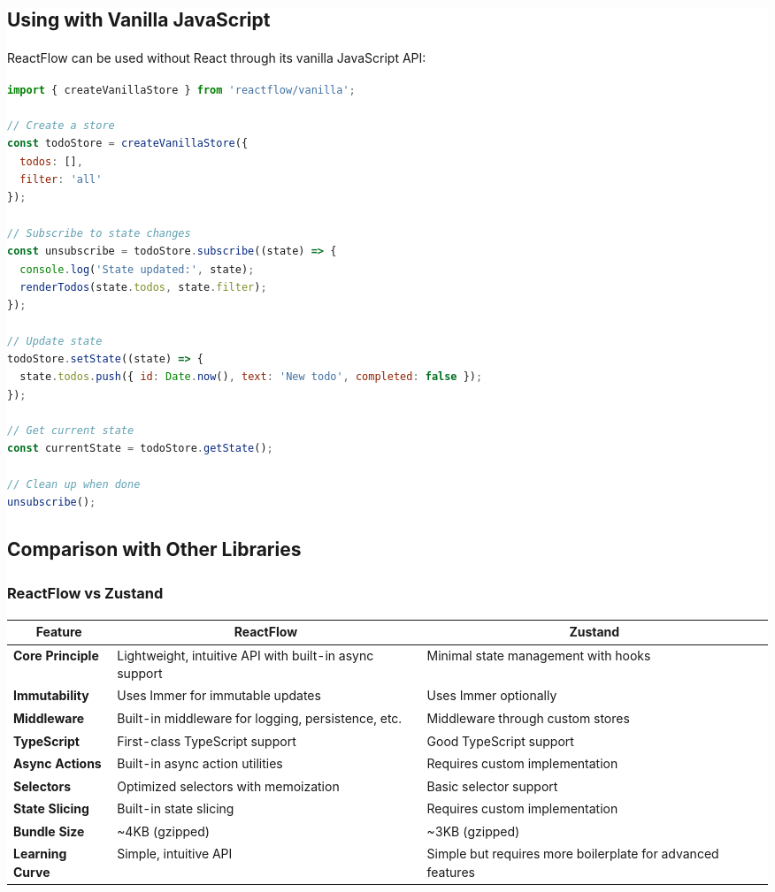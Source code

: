 ## Using with Vanilla JavaScript

ReactFlow can be used without React through its vanilla JavaScript API:

```js
import { createVanillaStore } from 'reactflow/vanilla';

// Create a store
const todoStore = createVanillaStore({
  todos: [],
  filter: 'all'
});

// Subscribe to state changes
const unsubscribe = todoStore.subscribe((state) => {
  console.log('State updated:', state);
  renderTodos(state.todos, state.filter);
});

// Update state
todoStore.setState((state) => {
  state.todos.push({ id: Date.now(), text: 'New todo', completed: false });
});

// Get current state
const currentState = todoStore.getState();

// Clean up when done
unsubscribe();
```

## Comparison with Other Libraries

### ReactFlow vs Zustand

| Feature | ReactFlow | Zustand |
|---------|-----------|--------|
| **Core Principle** | Lightweight, intuitive API with built-in async support | Minimal state management with hooks |
| **Immutability** | Uses Immer for immutable updates | Uses Immer optionally |
| **Middleware** | Built-in middleware for logging, persistence, etc. | Middleware through custom stores |
| **TypeScript** | First-class TypeScript support | Good TypeScript support |
| **Async Actions** | Built-in async action utilities | Requires custom implementation |
| **Selectors** | Optimized selectors with memoization | Basic selector support |
| **State Slicing** | Built-in state slicing | Requires custom implementation |
| **Bundle Size** | ~4KB (gzipped) | ~3KB (gzipped) |
| **Learning Curve** | Simple, intuitive API | Simple but requires more boilerplate for advanced features |
